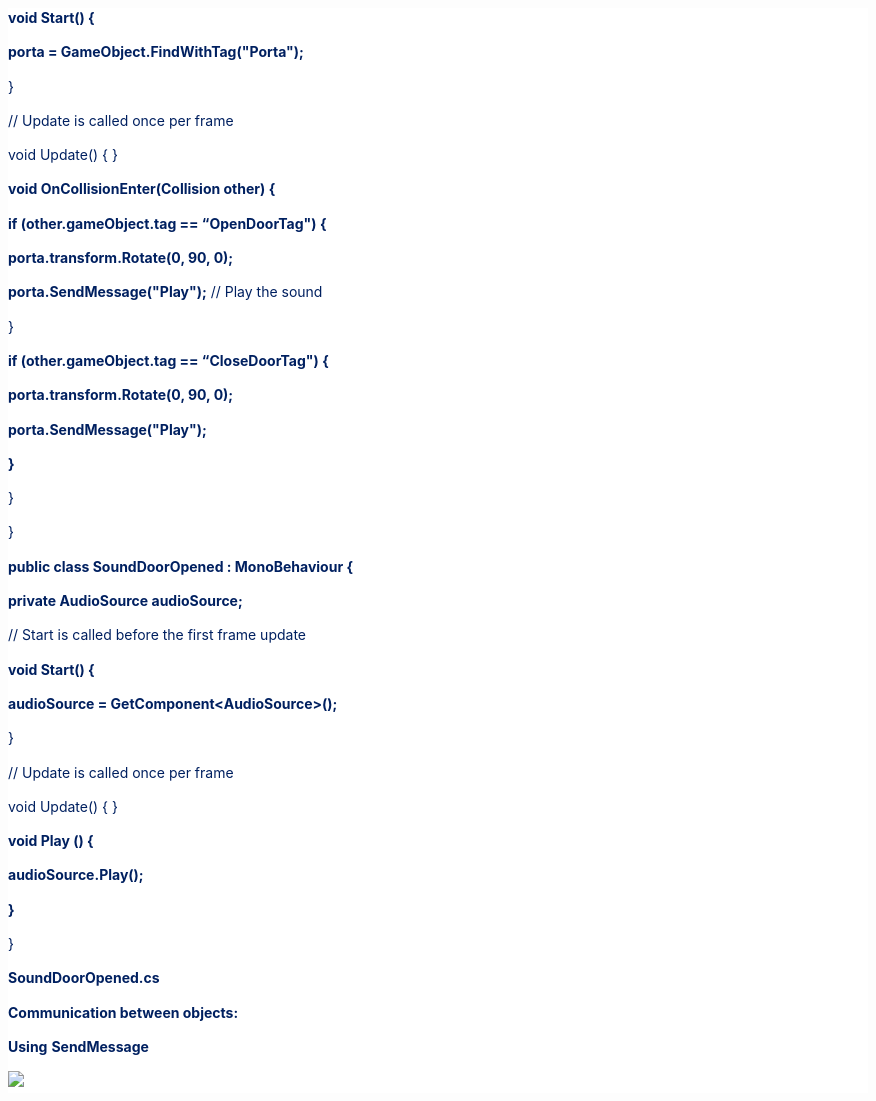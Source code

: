 <span style="color:#002060"> __void Start\(\)     \{__ </span>

<span style="color:#002060"> __porta = GameObject\.FindWithTag\("Porta"\);__ </span>

<span style="color:#002060">\}</span>

<span style="color:#002060">// Update is called once per frame</span>

<span style="color:#002060">void Update\(\)    \{      \}</span>

<span style="color:#002060"> __void OnCollisionEnter\(Collision other\) \{__ </span>

<span style="color:#002060"> __if \(other\.gameObject\.tag == “OpenDoorTag"\)  \{__ </span>

<span style="color:#002060"> __porta\.transform\.Rotate\(0\, 90\, 0\);__ </span>

<span style="color:#002060"> __porta\.SendMessage\("Play"\);__ </span>  <span style="color:#002060">// Play the sound</span>

<span style="color:#002060">\}</span>

<span style="color:#002060"> __if \(other\.gameObject\.tag == “CloseDoorTag"\) \{__ </span>

<span style="color:#002060"> __porta\.transform\.Rotate\(0\, 90\, 0\);__ </span>

<span style="color:#002060"> __porta\.SendMessage\("Play"\);__ </span>

<span style="color:#002060"> __\}__ </span>

<span style="color:#002060">\}</span>

<span style="color:#002060">\}</span>

<span style="color:#002060"> __public class SoundDoorOpened : MonoBehaviour \{__ </span>

<span style="color:#002060"> __private AudioSource audioSource;__ </span>

<span style="color:#002060">// Start is called before the first frame update</span>

<span style="color:#002060"> __void Start\(\)  \{__ </span>

<span style="color:#002060"> __audioSource = GetComponent\<AudioSource>\(\);__ </span>

<span style="color:#002060">\}</span>

<span style="color:#002060">// Update is called once per frame</span>

<span style="color:#002060">void Update\(\) \{   \}</span>

<span style="color:#002060"> __void Play \(\)     \{__ </span>

<span style="color:#002060"> __audioSource\.Play\(\);__ </span>

<span style="color:#002060"> __\}__ </span>

<span style="color:#002060">\}</span>

<span style="color:#002060"> __SoundDoorOpened\.cs__ </span>

<span style="color:#002060"> __Communication between objects:__ </span>

<span style="color:#002060"> __Using__ </span>  <span style="color:#002060"> __SendMessage__ </span>

<img src="img/TallerUnityElementsBàsics484.png" width=68px />
